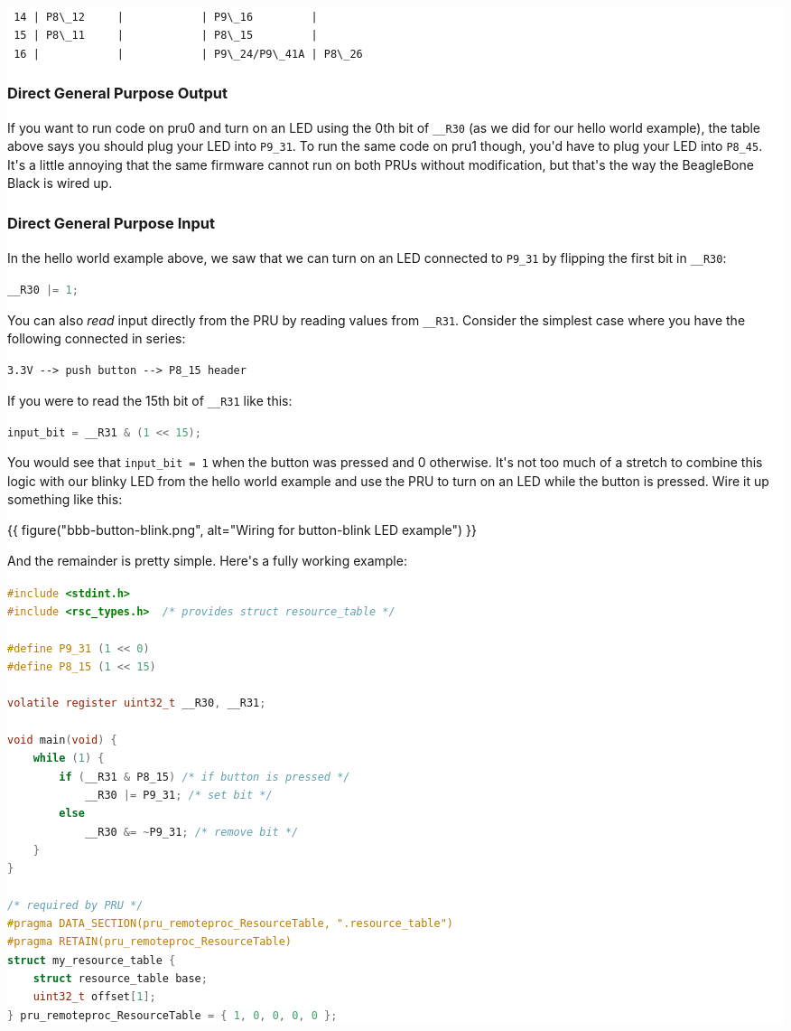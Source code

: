      14 | P8\_12     |            | P9\_16         | 
     15 | P8\_11     |            | P8\_15         |
     16 |            |            | P9\_24/P9\_41A | P8\_26

### Direct General Purpose Output

If you want to run code on pru0 and turn on an LED using the 0th bit of `__R30`
(as we did for our hello world example), the table above says you should plug
your LED into `P9_31`.  To run the same code on pru1 though, you'd have to plug
your LED into `P8_45`.  It's a little annoying that the same firmware cannot run
on both PRUs without modification, but that's the way the BeagleBone Black is
wired up.

### Direct General Purpose Input

In the hello world example above, we saw that we can turn on an LED connected
to `P9_31` by flipping the first bit in `__R30`:

```c
__R30 |= 1;
```

You can also _read_ input directly from the PRU by reading values from `__R31`.
Consider the simplest case where you have the following connected in series:

```
3.3V --> push button --> P8_15 header
```

If you were to read the 15th bit of `__R31` like this:

```c
input_bit = __R31 & (1 << 15);
```

You would see that `input_bit = 1` when the button was pressed and 0 otherwise.
It's not too much of a stretch to combine this logic with our blinky LED from
the hello world example and use the PRU to turn on an LED while the button is
pressed.  Wire it up something like this:

{{ figure("bbb-button-blink.png", alt="Wiring for button-blink LED example") }}

And the remainder is pretty simple.  Here's a fully working example:

```c
#include <stdint.h>
#include <rsc_types.h>  /* provides struct resource_table */

#define P9_31 (1 << 0)
#define P8_15 (1 << 15)

volatile register uint32_t __R30, __R31;

void main(void) {
    while (1) {
        if (__R31 & P8_15) /* if button is pressed */
            __R30 |= P9_31; /* set bit */
        else
            __R30 &= ~P9_31; /* remove bit */
    }
}

/* required by PRU */
#pragma DATA_SECTION(pru_remoteproc_ResourceTable, ".resource_table")
#pragma RETAIN(pru_remoteproc_ResourceTable)
struct my_resource_table {
    struct resource_table base;
    uint32_t offset[1];
} pru_remoteproc_ResourceTable = { 1, 0, 0, 0, 0 };
```

[TI's Code Composer Studio (CCS)]: https://www.ti.com/tool/CCSTUDIO-SITARA
[remote processors]: https://www.kernel.org/doc/html/latest/staging/remoteproc.html
[RemoteProc and RPMsg]: https://software-dl.ti.com/processor-sdk-linux/esd/docs/latest/linux/Foundational_Components/PRU-ICSS/Linux_Drivers/RemoteProc_and_RPMsg.html
[Processor SDK Linux Software Developer's Guide]: https://software-dl.ti.com/processor-sdk-linux/esd/docs/latest/devices/AM335X/linux/index.html
[pru compiler user guide]: https://www.ti.com/lit/ug/spruhv7b/spruhv7b.pdf
[beaglebone-pru github]: https://github.com/glennklockwood/beaglebone-pru
[pru-gpio github]: https://github.com/glennklockwood/beaglebone-pru/tree/main/button
[TI16C550C]: https://www.ti.com/product/TL16C550C
[TI16C550C data sheet]: https://www.ti.com/document-viewer/TL16C550C/datasheet
[TRM]: https://www.ti.com/lit/ug/spruh73q/spruh73q.pdf
[pru-uart.h header]: https://git.ti.com/cgit/pru-software-support-package/pru-software-support-package/tree/include/pru_uart.h?id=aa9606013059eb8728bcc1165c5032f0589469e0
[PRU Software Support Package]: https://www.ti.com/tool/PRU-SWPKG
[USB to TTL serial cable]: https://www.adafruit.com/product/954
[table 7-2]: https://www.ti.com/document-viewer/TL16C550C/datasheet/GUID-0C8BF801-C545-49FF-82A4-C9B5B4281B38#GUID-209E9624-0F9D-44D8-9CD6-83B23B0B1ACF
[line control register]: https://www.ti.com/document-viewer/TL16C550C/datasheet/GUID-F216B59F-B8CD-450A-A44A-9F5234060867#GUID-533EE23A-57EF-44C6-BCFD-389D16ECFDD1
[pru-uart github]: https://github.com/glennklockwood/beaglebone-pru/tree/main/uart
[PRU interrupts table]: https://elinux.org/PRUSSv2_Interrupts